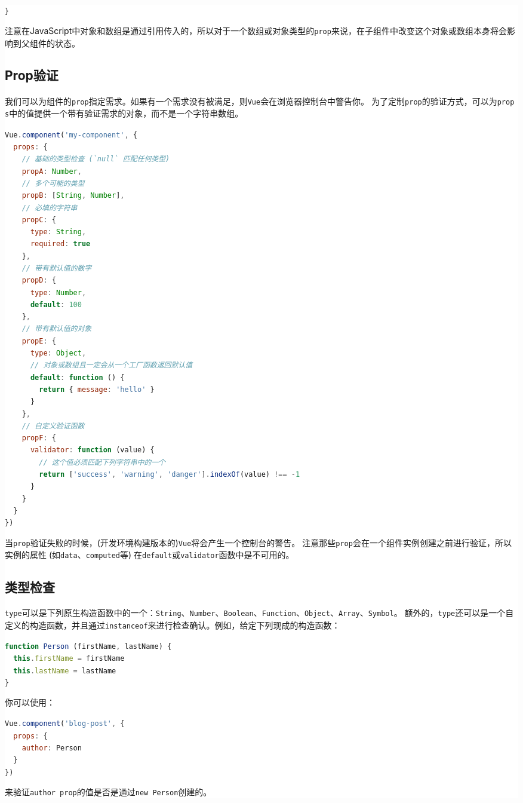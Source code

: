 ```js
}
```
注意在JavaScript中对象和数组是通过引用传入的，所以对于一个数组或对象类型的`prop`来说，在子组件中改变这个对象或数组本身将会影响到父组件的状态。
## Prop验证
我们可以为组件的`prop`指定需求。如果有一个需求没有被满足，则`Vue`会在浏览器控制台中警告你。
为了定制`prop`的验证方式，可以为`props`中的值提供一个带有验证需求的对象，而不是一个字符串数组。
```js
Vue.component('my-component', {
  props: {
    // 基础的类型检查 (`null` 匹配任何类型)
    propA: Number,
    // 多个可能的类型
    propB: [String, Number],
    // 必填的字符串
    propC: {
      type: String,
      required: true
    },
    // 带有默认值的数字
    propD: {
      type: Number,
      default: 100
    },
    // 带有默认值的对象
    propE: {
      type: Object,
      // 对象或数组且一定会从一个工厂函数返回默认值
      default: function () {
        return { message: 'hello' }
      }
    },
    // 自定义验证函数
    propF: {
      validator: function (value) {
        // 这个值必须匹配下列字符串中的一个
        return ['success', 'warning', 'danger'].indexOf(value) !== -1
      }
    }
  }
})
```
当`prop`验证失败的时候，(开发环境构建版本的)`Vue`将会产生一个控制台的警告。
注意那些`prop`会在一个组件实例创建之前进行验证，所以实例的属性 (如`data`、`computed`等) 在`default`或`validator`函数中是不可用的。
## 类型检查
`type`可以是下列原生构造函数中的一个：`String`、`Number`、`Boolean`、`Function`、`Object`、`Array`、`Symbol`。
额外的，`type`还可以是一个自定义的构造函数，并且通过`instanceof`来进行检查确认。例如，给定下列现成的构造函数：
```js
function Person (firstName, lastName) {
  this.firstName = firstName
  this.lastName = lastName
}
```
你可以使用：
```js
Vue.component('blog-post', {
  props: {
    author: Person
  }
})
```
来验证`author prop`的值是否是通过`new Person`创建的。